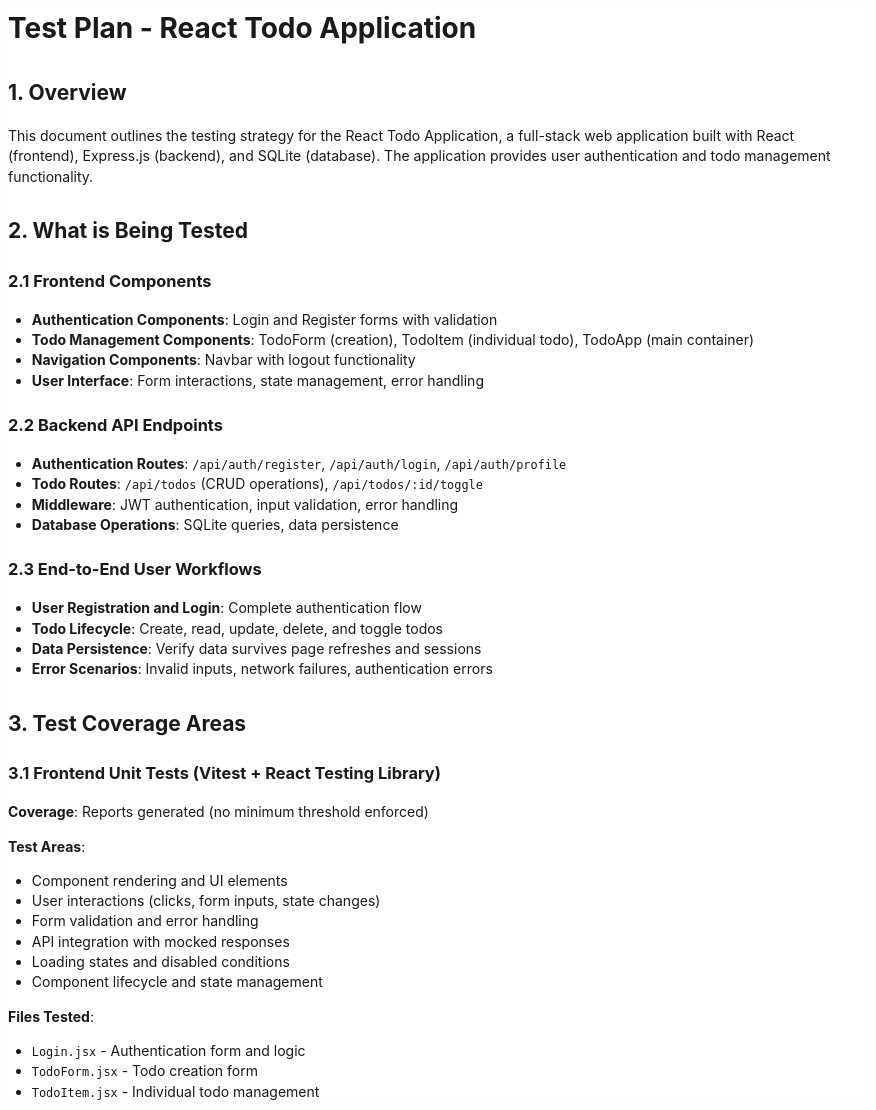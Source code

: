 # Test Plan - React Todo Application

## 1. Overview

This document outlines the testing strategy for the React Todo Application, a full-stack web application built with React (frontend), Express.js (backend), and SQLite (database). The application provides user authentication and todo management functionality.

## 2. What is Being Tested

### 2.1 Frontend Components
- **Authentication Components**: Login and Register forms with validation
- **Todo Management Components**: TodoForm (creation), TodoItem (individual todo), TodoApp (main container)
- **Navigation Components**: Navbar with logout functionality
- **User Interface**: Form interactions, state management, error handling

### 2.2 Backend API Endpoints
- **Authentication Routes**: `/api/auth/register`, `/api/auth/login`, `/api/auth/profile`
- **Todo Routes**: `/api/todos` (CRUD operations), `/api/todos/:id/toggle`
- **Middleware**: JWT authentication, input validation, error handling
- **Database Operations**: SQLite queries, data persistence

### 2.3 End-to-End User Workflows
- **User Registration and Login**: Complete authentication flow
- **Todo Lifecycle**: Create, read, update, delete, and toggle todos
- **Data Persistence**: Verify data survives page refreshes and sessions
- **Error Scenarios**: Invalid inputs, network failures, authentication errors

## 3. Test Coverage Areas

### 3.1 Frontend Unit Tests (Vitest + React Testing Library)
**Coverage**: Reports generated (no minimum threshold enforced)

**Test Areas**:
- Component rendering and UI elements
- User interactions (clicks, form inputs, state changes)
- Form validation and error handling
- API integration with mocked responses
- Loading states and disabled conditions
- Component lifecycle and state management

**Files Tested**:
- `Login.jsx` - Authentication form and logic
- `TodoForm.jsx` - Todo creation form
- `TodoItem.jsx` - Individual todo management
